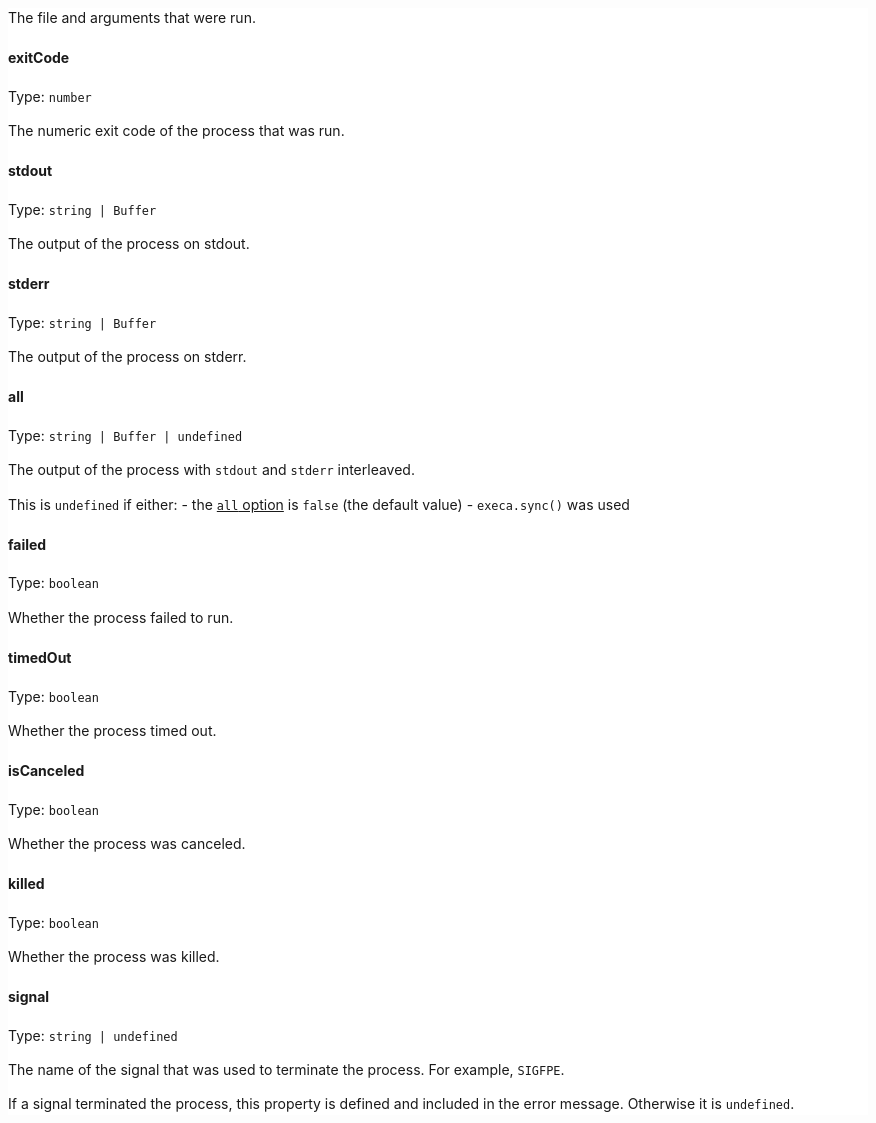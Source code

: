 The file and arguments that were run.

#### exitCode

Type: `number`

The numeric exit code of the process that was run.

#### stdout

Type: `string | Buffer`

The output of the process on stdout.

#### stderr

Type: `string | Buffer`

The output of the process on stderr.

#### all

Type: `string | Buffer | undefined`

The output of the process with `stdout` and `stderr` interleaved.

This is `undefined` if either: - the [`all` option](#all-2) is `false` (the default value) - `execa.sync()` was used

#### failed

Type: `boolean`

Whether the process failed to run.

#### timedOut

Type: `boolean`

Whether the process timed out.

#### isCanceled

Type: `boolean`

Whether the process was canceled.

#### killed

Type: `boolean`

Whether the process was killed.

#### signal

Type: `string | undefined`

The name of the signal that was used to terminate the process. For example, `SIGFPE`.

If a signal terminated the process, this property is defined and included in the error message. Otherwise it is `undefined`.
